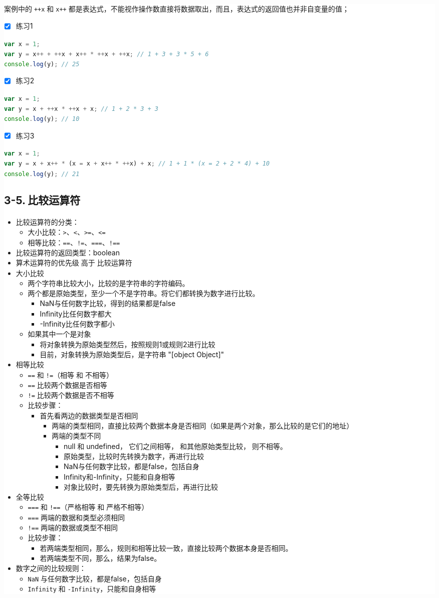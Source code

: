 案例中的 `++x` 和 `x++` 都是表达式，不能视作操作数直接将数据取出，而且，表达式的返回值也并非自变量的值；

- [x] 练习1

```js
var x = 1;
var y = x++ + ++x + x++ * ++x + ++x; // 1 + 3 + 3 * 5 + 6
console.log(y); // 25
```

- [x] 练习2

```js
var x = 1;
var y = x + ++x * ++x + x; // 1 + 2 * 3 + 3
console.log(y); // 10
```

- [x] 练习3

```js
var x = 1;
var y = x + x++ * (x = x + x++ * ++x) + x; // 1 + 1 * (x = 2 + 2 * 4) + 10
console.log(y); // 21
```


## 3-5. 比较运算符

- 比较运算符的分类：
  - 大小比较：`>`、`<`、`>=`、`<=`
  - 相等比较：`==`、`!=`、`===`、`!==`
- 比较运算符的返回类型：boolean
- 算术运算符的优先级 高于 比较运算符
- 大小比较
  - 两个字符串比较大小，比较的是字符串的字符编码。
  - 两个都是原始类型，至少一个不是字符串。将它们都转换为数字进行比较。
    - NaN与任何数字比较，得到的结果都是false
    - Infinity比任何数字都大
    - -Infinity比任何数字都小
  - 如果其中一个是对象
    - 将对象转换为原始类型然后，按照规则1或规则2进行比较
    - 目前，对象转换为原始类型后，是字符串 "[object Object]"
- 相等比较
  - `==` 和 `!=`（相等 和 不相等）
  - `==` 比较两个数据是否相等
  - `!=` 比较两个数据是否不相等
  - 比较步骤：
    - 首先看两边的数据类型是否相同
      - 两端的类型相同，直接比较两个数据本身是否相同（如果是两个对象，那么比较的是它们的地址）
      - 两端的类型不同
        - null 和 undefined， 它们之间相等， 和其他原始类型比较， 则不相等。
        - 原始类型，比较时先转换为数字，再进行比较
        - NaN与任何数字比较，都是false，包括自身
        - Infinity和-Infinity，只能和自身相等
        - 对象比较时，要先转换为原始类型后，再进行比较
- 全等比较
  - `===` 和 `!==`（严格相等 和 严格不相等）
  - `===` 两端的数据和类型必须相同
  - `!==` 两端的数据或类型不相同
  - 比较步骤：
    - 若两端类型相同，那么，规则和相等比较一致，直接比较两个数据本身是否相同。
    - 若两端类型不同，那么，结果为false。
- 数字之间的比较规则：
  - `NaN` 与任何数字比较，都是false，包括自身
  - `Infinity` 和 `-Infinity`，只能和自身相等
